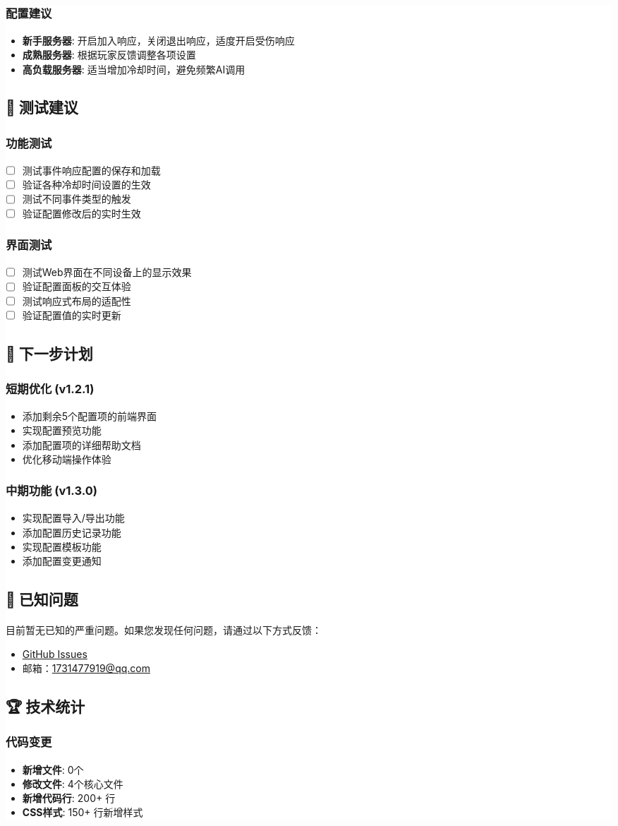 ### 配置建议
- **新手服务器**: 开启加入响应，关闭退出响应，适度开启受伤响应
- **成熟服务器**: 根据玩家反馈调整各项设置
- **高负载服务器**: 适当增加冷却时间，避免频繁AI调用

## 🧪 测试建议

### 功能测试
- [ ] 测试事件响应配置的保存和加载
- [ ] 验证各种冷却时间设置的生效
- [ ] 测试不同事件类型的触发
- [ ] 验证配置修改后的实时生效

### 界面测试
- [ ] 测试Web界面在不同设备上的显示效果
- [ ] 验证配置面板的交互体验
- [ ] 测试响应式布局的适配性
- [ ] 验证配置值的实时更新

## 🔮 下一步计划

### 短期优化 (v1.2.1)
- 添加剩余5个配置项的前端界面
- 实现配置预览功能
- 添加配置项的详细帮助文档
- 优化移动端操作体验

### 中期功能 (v1.3.0)
- 实现配置导入/导出功能
- 添加配置历史记录功能
- 实现配置模板功能
- 添加配置变更通知

## 🐛 已知问题

目前暂无已知的严重问题。如果您发现任何问题，请通过以下方式反馈：
- [GitHub Issues](https://github.com/zsbooody/ai-chat-plugin/issues)
- 邮箱：1731477919@qq.com

## 🏆 技术统计

### 代码变更
- **新增文件**: 0个
- **修改文件**: 4个核心文件
- **新增代码行**: 200+ 行
- **CSS样式**: 150+ 行新增样式
